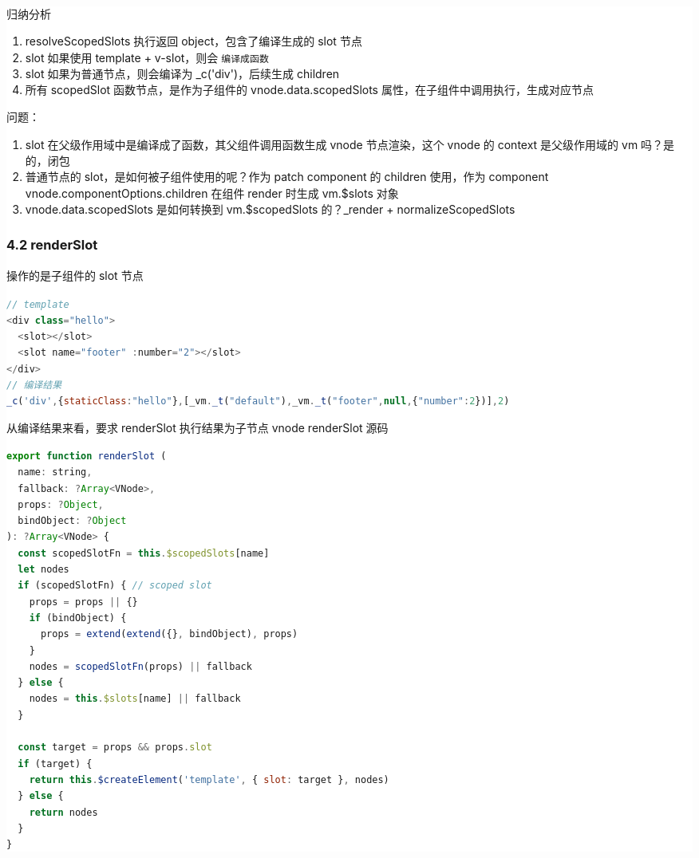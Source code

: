 归纳分析  
1. resolveScopedSlots 执行返回 object，包含了编译生成的 slot 节点
2. slot 如果使用 template + v-slot，则会 `编译成函数`
3. slot 如果为普通节点，则会编译为 _c('div')，后续生成 children
4. 所有 scopedSlot 函数节点，是作为子组件的 vnode.data.scopedSlots 属性，在子组件中调用执行，生成对应节点

问题：  
1. slot 在父级作用域中是编译成了函数，其父组件调用函数生成 vnode 节点渲染，这个 vnode 的 context 是父级作用域的 vm 吗？是的，闭包
2. 普通节点的 slot，是如何被子组件使用的呢？作为 patch component 的 children 使用，作为 component vnode.componentOptions.children 在组件 render 时生成 vm.$slots 对象
3. vnode.data.scopedSlots 是如何转换到 vm.$scopedSlots 的？_render + normalizeScopedSlots

### 4.2 renderSlot

操作的是子组件的 slot 节点  
```javascript
// template
<div class="hello">
  <slot></slot>
  <slot name="footer" :number="2"></slot>
</div>
// 编译结果
_c('div',{staticClass:"hello"},[_vm._t("default"),_vm._t("footer",null,{"number":2})],2)
```

从编译结果来看，要求 renderSlot 执行结果为子节点 vnode
renderSlot 源码
```javascript
export function renderSlot (
  name: string,
  fallback: ?Array<VNode>,
  props: ?Object,
  bindObject: ?Object
): ?Array<VNode> {
  const scopedSlotFn = this.$scopedSlots[name]
  let nodes
  if (scopedSlotFn) { // scoped slot
    props = props || {}
    if (bindObject) {
      props = extend(extend({}, bindObject), props)
    }
    nodes = scopedSlotFn(props) || fallback
  } else {
    nodes = this.$slots[name] || fallback
  }

  const target = props && props.slot
  if (target) {
    return this.$createElement('template', { slot: target }, nodes)
  } else {
    return nodes
  }
}
```
